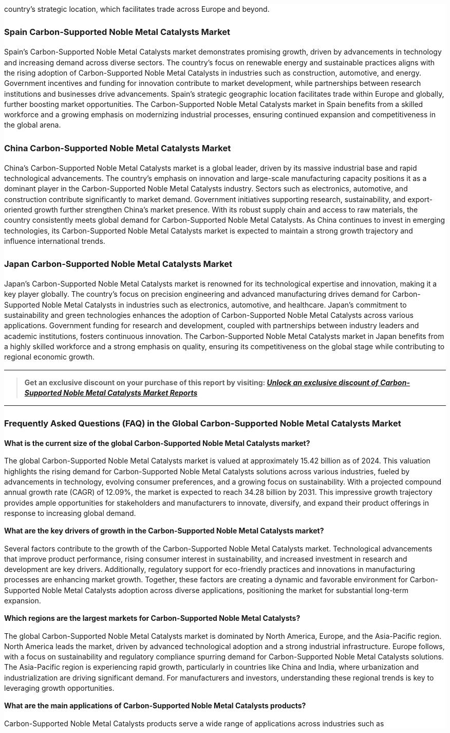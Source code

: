 country&rsquo;s strategic location, which facilitates trade across Europe and beyond.</p><h3>Spain Carbon-Supported Noble Metal Catalysts Market</h3><p>Spain&rsquo;s Carbon-Supported Noble Metal Catalysts market demonstrates promising growth, driven by advancements in technology and increasing demand across diverse sectors. The country&rsquo;s focus on renewable energy and sustainable practices aligns with the rising adoption of Carbon-Supported Noble Metal Catalysts in industries such as construction, automotive, and energy. Government incentives and funding for innovation contribute to market development, while partnerships between research institutions and businesses drive advancements. Spain&rsquo;s strategic geographic location facilitates trade within Europe and globally, further boosting market opportunities. The Carbon-Supported Noble Metal Catalysts market in Spain benefits from a skilled workforce and a growing emphasis on modernizing industrial processes, ensuring continued expansion and competitiveness in the global arena.</p><h3>China Carbon-Supported Noble Metal Catalysts Market</h3><p>China&rsquo;s Carbon-Supported Noble Metal Catalysts market is a global leader, driven by its massive industrial base and rapid technological advancements. The country&rsquo;s emphasis on innovation and large-scale manufacturing capacity positions it as a dominant player in the Carbon-Supported Noble Metal Catalysts industry. Sectors such as electronics, automotive, and construction contribute significantly to market demand. Government initiatives supporting research, sustainability, and export-oriented growth further strengthen China&rsquo;s market presence. With its robust supply chain and access to raw materials, the country consistently meets global demand for Carbon-Supported Noble Metal Catalysts. As China continues to invest in emerging technologies, its Carbon-Supported Noble Metal Catalysts market is expected to maintain a strong growth trajectory and influence international trends.</p><h3>Japan Carbon-Supported Noble Metal Catalysts Market</h3><p>Japan&rsquo;s Carbon-Supported Noble Metal Catalysts market is renowned for its technological expertise and innovation, making it a key player globally. The country&rsquo;s focus on precision engineering and advanced manufacturing drives demand for Carbon-Supported Noble Metal Catalysts in industries such as electronics, automotive, and healthcare. Japan&rsquo;s commitment to sustainability and green technologies enhances the adoption of Carbon-Supported Noble Metal Catalysts across various applications. Government funding for research and development, coupled with partnerships between industry leaders and academic institutions, fosters continuous innovation. The Carbon-Supported Noble Metal Catalysts market in Japan benefits from a highly skilled workforce and a strong emphasis on quality, ensuring its competitiveness on the global stage while contributing to regional economic growth.</p><hr /><blockquote><p><strong>Get an exclusive discount on your purchase of this report by visiting: <em><a href="://marketresearchpulse.com/ask-for-discount/115881?utm_source=Github&amp;utm_medium=0114">Unlock an exclusive discount of Carbon-Supported Noble Metal Catalysts Market Reports</a></em>&nbsp;</strong></p></blockquote><hr /><h3>Frequently Asked Questions (FAQ) in the Global Carbon-Supported Noble Metal Catalysts Market</h3><p><strong>What is the current size of the global Carbon-Supported Noble Metal Catalysts market?</strong></p><p>The global Carbon-Supported Noble Metal Catalysts market is valued at approximately 15.42 billion as of 2024. This valuation highlights the rising demand for Carbon-Supported Noble Metal Catalysts solutions across various industries, fueled by advancements in technology, evolving consumer preferences, and a growing focus on sustainability. With a projected compound annual growth rate (CAGR) of 12.09%, the market is expected to reach 34.28 billion by 2031. This impressive growth trajectory provides ample opportunities for stakeholders and manufacturers to innovate, diversify, and expand their product offerings in response to increasing global demand.</p><p><strong>What are the key drivers of growth in the Carbon-Supported Noble Metal Catalysts market?</strong></p><p>Several factors contribute to the growth of the Carbon-Supported Noble Metal Catalysts market. Technological advancements that improve product performance, rising consumer interest in sustainability, and increased investment in research and development are key drivers. Additionally, regulatory support for eco-friendly practices and innovations in manufacturing processes are enhancing market growth. Together, these factors are creating a dynamic and favorable environment for Carbon-Supported Noble Metal Catalysts adoption across diverse applications, positioning the market for substantial long-term expansion.</p><p><strong>Which regions are the largest markets for Carbon-Supported Noble Metal Catalysts?</strong></p><p>The global Carbon-Supported Noble Metal Catalysts market is dominated by North America, Europe, and the Asia-Pacific region. North America leads the market, driven by advanced technological adoption and a strong industrial infrastructure. Europe follows, with a focus on sustainability and regulatory compliance spurring demand for Carbon-Supported Noble Metal Catalysts solutions. The Asia-Pacific region is experiencing rapid growth, particularly in countries like China and India, where urbanization and industrialization are driving significant demand. For manufacturers and investors, understanding these regional trends is key to leveraging growth opportunities.</p><p><strong>What are the main applications of Carbon-Supported Noble Metal Catalysts products?</strong></p><p>Carbon-Supported Noble Metal Catalysts products serve a wide range of applications across industries such as